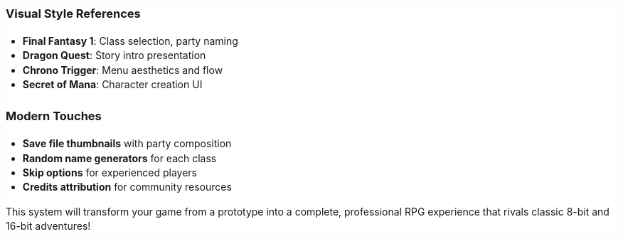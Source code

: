 ### Visual Style References
- **Final Fantasy 1**: Class selection, party naming
- **Dragon Quest**: Story intro presentation
- **Chrono Trigger**: Menu aesthetics and flow
- **Secret of Mana**: Character creation UI

### Modern Touches
- **Save file thumbnails** with party composition
- **Random name generators** for each class
- **Skip options** for experienced players
- **Credits attribution** for community resources

This system will transform your game from a prototype into a complete, professional 
RPG experience that rivals classic 8-bit and 16-bit adventures!
